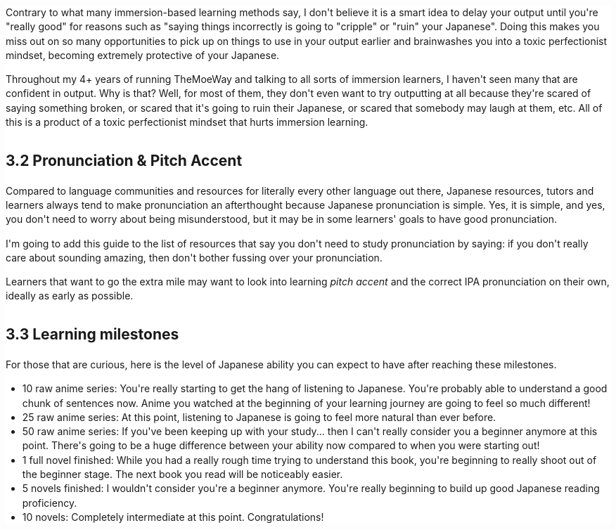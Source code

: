 Contrary to what many immersion-based learning methods say, I don't believe it is a smart idea to delay your output
until you're "really good" for reasons such as "saying things incorrectly is going to "cripple" or "ruin" your
Japanese". Doing this makes you miss out on so many opportunities to pick up on things to use in your output earlier and
brainwashes you into a toxic perfectionist mindset, becoming extremely protective of your Japanese.

Throughout my 4+ years of running TheMoeWay and talking to all sorts of immersion learners, I haven't seen many that are
confident in output. Why is that? Well, for most of them, they don't even want to try outputting at all because they're
scared of saying something broken, or scared that it's going to ruin their Japanese, or scared that somebody may laugh
at them, etc. All of this is a product of a toxic perfectionist mindset that hurts immersion learning.

## 3.2 Pronunciation & Pitch Accent

Compared to language communities and resources for literally every other language out there, Japanese resources, tutors
and learners always tend to make pronunciation an afterthought because Japanese pronunciation is simple. Yes, it is
simple, and yes, you don't need to worry about being misunderstood, but it may be in some learners' goals to have good
pronunciation.

I'm going to add this guide to the list of resources that say you don't need to study pronunciation by saying: if you
don't really care about sounding amazing, then don't bother fussing over your pronunciation.

Learners that want to go the extra mile may want to look into learning *pitch accent* and the correct IPA pronunciation
on their own, ideally as early as possible.

## 3.3 Learning milestones

For those that are curious, here is the level of Japanese ability you can expect to have after reaching these
milestones.

- 10 raw anime series: You're really starting to get the hang of listening to Japanese. You're probably able to
  understand a good chunk of sentences now. Anime you watched at the beginning of your learning journey are going to
  feel so much different!
- 25 raw anime series: At this point, listening to Japanese is going to feel more natural than ever before.
- 50 raw anime series: If you've been keeping up with your study... then I can't really consider you a beginner
  anymore at this point. There's going to be a huge difference between your ability now compared to when you were
  starting out!
- 1 full novel finished: While you had a really rough time trying to understand this book, you're beginning to really
  shoot out of the beginner stage. The next book you read will be noticeably easier.
- 5 novels finished: I wouldn't consider you're a beginner anymore. You're really beginning to build up good Japanese
  reading proficiency.
- 10 novels: Completely intermediate at this point. Congratulations!
